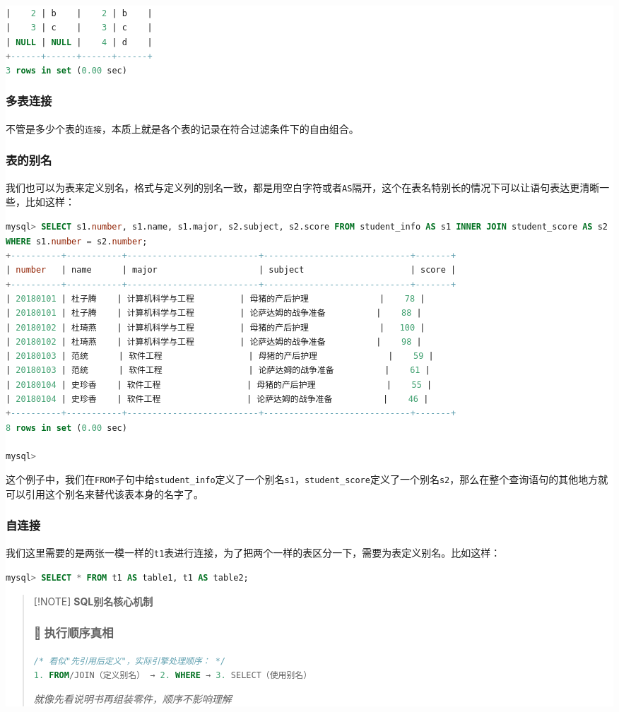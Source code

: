 ```sql
|    2 | b    |    2 | b    |
|    3 | c    |    3 | c    |
| NULL | NULL |    4 | d    |
+------+------+------+------+
3 rows in set (0.00 sec)
```

### 多表连接

不管是多少个表的`连接`，本质上就是各个表的记录在符合过滤条件下的自由组合。

### 表的别名

我们也可以为表来定义别名，格式与定义列的别名一致，都是用空白字符或者`AS`隔开，这个在表名特别长的情况下可以让语句表达更清晰一些，比如这样：

```sql
mysql> SELECT s1.number, s1.name, s1.major, s2.subject, s2.score FROM student_info AS s1 INNER JOIN student_score AS s2 WHERE s1.number = s2.number;
+----------+-----------+--------------------------+-----------------------------+-------+
| number   | name      | major                    | subject                     | score |
+----------+-----------+--------------------------+-----------------------------+-------+
| 20180101 | 杜子腾    | 计算机科学与工程         | 母猪的产后护理              |    78 |
| 20180101 | 杜子腾    | 计算机科学与工程         | 论萨达姆的战争准备          |    88 |
| 20180102 | 杜琦燕    | 计算机科学与工程         | 母猪的产后护理              |   100 |
| 20180102 | 杜琦燕    | 计算机科学与工程         | 论萨达姆的战争准备          |    98 |
| 20180103 | 范统      | 软件工程                 | 母猪的产后护理              |    59 |
| 20180103 | 范统      | 软件工程                 | 论萨达姆的战争准备          |    61 |
| 20180104 | 史珍香    | 软件工程                 | 母猪的产后护理              |    55 |
| 20180104 | 史珍香    | 软件工程                 | 论萨达姆的战争准备          |    46 |
+----------+-----------+--------------------------+-----------------------------+-------+
8 rows in set (0.00 sec)

mysql>
```

这个例子中，我们在`FROM`子句中给`student_info`定义了一个别名`s1`，`student_score`定义了一个别名`s2`，那么在整个查询语句的其他地方就可以引用这个别名来替代该表本身的名字了。

### 自连接

我们这里需要的是两张一模一样的`t1`表进行连接，为了把两个一样的表区分一下，需要为表定义别名。比如这样：

```sql
mysql> SELECT * FROM t1 AS table1, t1 AS table2;
```

> [!NOTE] ​**SQL别名核心机制**​
> 
> ### 🔄 执行顺序真相
> ```sql
> /* 看似"先引用后定义"，实际引擎处理顺序： */
> 1. FROM/JOIN（定义别名） → 2. WHERE → 3. SELECT（使用别名）
> ```
> *就像先看说明书再组装零件，顺序不影响理解*

